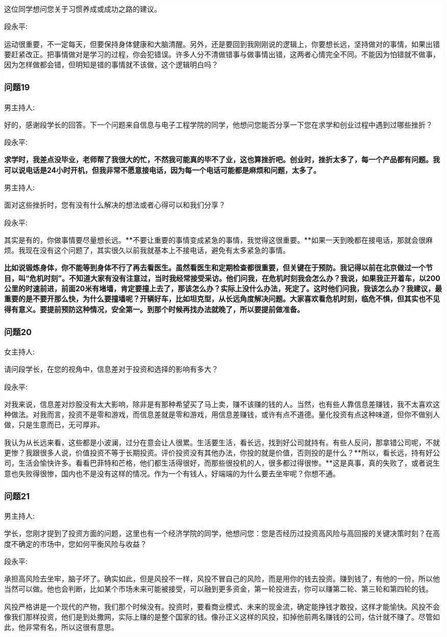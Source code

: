 这位同学想问您关于习惯养成或成功之路的建议。

段永平:

运动很重要，不一定每天，但要保持身体健康和大脑清醒。另外，还是要回到我刚刚说的逻辑上，你要想长远，坚持做对的事情，如果出错要赶紧改正。把事情做对是学习的过程，你会犯错误。许多人分不清做错事与做事情出错，这两者心情完全不同。不能因为怕错就不做事，因为怎样做都会错，但明知是错的事情就不该做，这个逻辑明白吗？

### 问题19

男主持人:

好的，感谢段学长的回答。下一个问题来自信息与电子工程学院的同学，他想问您能否分享一下您在求学和创业过程中遇到过哪些挫折？

段永平:

**求学时，我差点没毕业，老师帮了我很大的忙，不然我可能真的毕不了业，这也算挫折吧。创业时，挫折太多了，每一个产品都有问题。我可以说电话是24小时开机，但我非常不愿意接电话，因为每一个电话可能都是麻烦和问题，太多了。**

男主持人: 

面对这些挫折时，您有没有什么解决的想法或者心得可以和我们分享？

段永平:

其实是有的，你做事情要尽量想长远。**不要让重要的事情变成紧急的事情，我觉得这很重要。**如果一天到晚都在接电话，那就会很麻烦。我现在没有这个问题了，其实很久以前我就基本上不接电话，避免有太多紧急的事情。

**比如说锻炼身体，你不能等到身体不行了再去看医生。虽然看医生和定期检查都很重要，但关键在于预防。我记得以前在北京做过一个节目，叫“危机时刻”。不知道大家有没有注意过，当时我经常接受采访。他们问我，在危机时刻我会怎么办？我说，如果我正开着车，以200公里的时速前进，前面20米有堵墙，肯定要撞上去了，那该怎么办？实际上没什么办法，死定了。这时他们问我，我该怎么办？我建议，最重要的是不要开那么快，为什么要撞墙呢？开辆好车，比如坦克型，从长远角度解决问题。大家喜欢看危机时刻，临危不惧，但其实也不见得有意义。要提前预防这种情况，安全第一。到那个时候再找办法就晚了，所以要提前做准备。**

### 问题20

女主持人: 

请问段学长，在您的视角中，信息差对于投资和选择的影响有多大？

段永平:

对我来说，信息差对炒股没有太大影响，除非是有那种希望买了马上卖，赚不该赚的钱的人。当然，也有些人靠信息差赚钱，我不太喜欢这种做法。对我而言，投资不是零和游戏，而信息差就是零和游戏，用信息差赚钱，或许有点不道德。量化投资有点这种味道，但你不做别人做，只是生意而已，无可厚非。

我认为从长远来看，这些都是小波澜，过分在意会让人很累。生活要生活，看长远，找到好公司就持有。有些人反问，那拿错公司呢，不就更惨？我跟很多人说，价值投资不等于长期投资。评价投资没有其他办法，你投的就是价值，否则投的是什么？**所以，看长远，持有好公司，生活会愉快许多。看看巴菲特和芒格，他们都生活得很好，而那些很投机的人，很多都过得很惨。**这是真事，真的失败了，或者说生意也失败得很惨，国内也不是没有这样的情况。作为一个有钱人，好端端的为什么要去坐牢呢？你想不通。

### 问题21

男主持人: 

学长，您刚才提到了投资方面的问题，这里也有一个经济学院的同学，他想问您：您是否经历过投资高风险与高回报的关键决策时刻？在高度不确定的市场中，您如何平衡风险与收益？

段永平:

承担高风险去坐牢，脑子坏了。确实如此，但是风投不一样，风投不冒自己的风险，而是用你的钱去投资。赚到钱了，有他的一份，所以他当然可以做。他也会判断，比如某个市场未来可能被接受，可以融到更多资金，第一轮投进去，你可以赚第二轮、第三轮和第四轮的钱。

风投严格讲是一个现代的产物，我们那个时候没有。投资时，要看商业模式、未来的现金流，确定能挣钱才敢投，这样才能愉快。风投不会像我们那样投资，他们是到处撒网，实际上赚的是整个国家的钱。像孙正义这样的风投，扣掉他前两名赚钱的公司，估计就不赚了。尽管如此，他非常有名，所以这很有意思。
